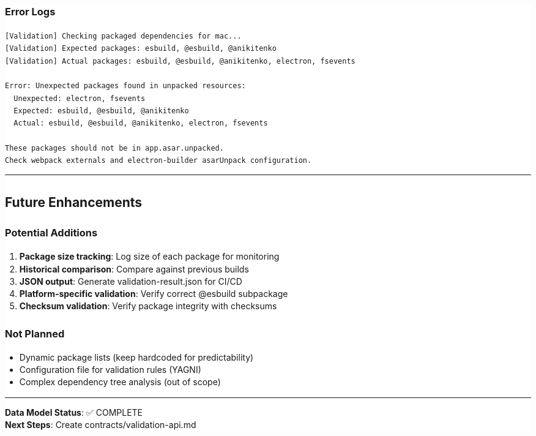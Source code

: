 ### Error Logs
```
[Validation] Checking packaged dependencies for mac...
[Validation] Expected packages: esbuild, @esbuild, @anikitenko
[Validation] Actual packages: esbuild, @esbuild, @anikitenko, electron, fsevents

Error: Unexpected packages found in unpacked resources:
  Unexpected: electron, fsevents
  Expected: esbuild, @esbuild, @anikitenko
  Actual: esbuild, @esbuild, @anikitenko, electron, fsevents

These packages should not be in app.asar.unpacked. 
Check webpack externals and electron-builder asarUnpack configuration.
```

---

## Future Enhancements

### Potential Additions
1. **Package size tracking**: Log size of each package for monitoring
2. **Historical comparison**: Compare against previous builds
3. **JSON output**: Generate validation-result.json for CI/CD
4. **Platform-specific validation**: Verify correct @esbuild subpackage
5. **Checksum validation**: Verify package integrity with checksums

### Not Planned
- Dynamic package lists (keep hardcoded for predictability)
- Configuration file for validation rules (YAGNI)
- Complex dependency tree analysis (out of scope)

---

**Data Model Status**: ✅ COMPLETE  
**Next Steps**: Create contracts/validation-api.md


